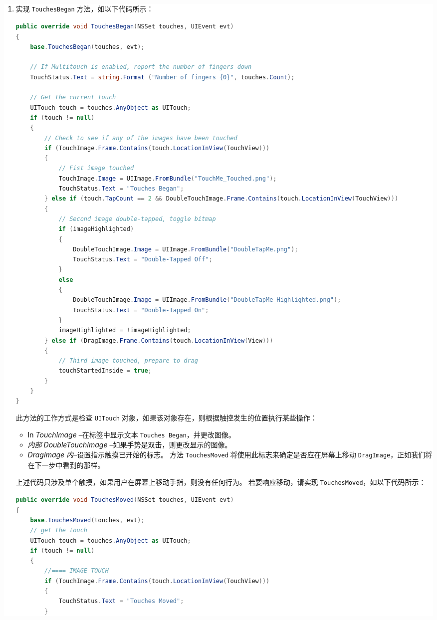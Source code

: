 1. 实现 `TouchesBegan` 方法，如以下代码所示：

    ```csharp 
    public override void TouchesBegan(NSSet touches, UIEvent evt)
    {
        base.TouchesBegan(touches, evt);
    
        // If Multitouch is enabled, report the number of fingers down
        TouchStatus.Text = string.Format ("Number of fingers {0}", touches.Count);
    
        // Get the current touch
        UITouch touch = touches.AnyObject as UITouch;
        if (touch != null)
        {
            // Check to see if any of the images have been touched
            if (TouchImage.Frame.Contains(touch.LocationInView(TouchView)))
            {
                // Fist image touched
                TouchImage.Image = UIImage.FromBundle("TouchMe_Touched.png");
                TouchStatus.Text = "Touches Began";
            } else if (touch.TapCount == 2 && DoubleTouchImage.Frame.Contains(touch.LocationInView(TouchView)))
            {
                // Second image double-tapped, toggle bitmap
                if (imageHighlighted)
                {
                    DoubleTouchImage.Image = UIImage.FromBundle("DoubleTapMe.png");
                    TouchStatus.Text = "Double-Tapped Off";
                }
                else
                {
                    DoubleTouchImage.Image = UIImage.FromBundle("DoubleTapMe_Highlighted.png");
                    TouchStatus.Text = "Double-Tapped On";
                }
                imageHighlighted = !imageHighlighted;
            } else if (DragImage.Frame.Contains(touch.LocationInView(View)))
            {
                // Third image touched, prepare to drag
                touchStartedInside = true;
            }
        }
    }
    ```
    
    此方法的工作方式是检查 `UITouch` 对象，如果该对象存在，则根据触控发生的位置执行某些操作：

    - In _TouchImage_ –在标签中显示文本 `Touches Began`，并更改图像。
    - _内部 DoubleTouchImage_ –如果手势是双击，则更改显示的图像。
    - _DragImage 内_–设置指示触摸已开始的标志。 方法 `TouchesMoved` 将使用此标志来确定是否应在屏幕上移动 `DragImage`，正如我们将在下一步中看到的那样。

    上述代码只涉及单个触摸，如果用户在屏幕上移动手指，则没有任何行为。 若要响应移动，请实现 `TouchesMoved`，如以下代码所示：

    ```csharp 
    public override void TouchesMoved(NSSet touches, UIEvent evt)
    {
        base.TouchesMoved(touches, evt);
        // get the touch
        UITouch touch = touches.AnyObject as UITouch;
        if (touch != null)
        {
            //==== IMAGE TOUCH
            if (TouchImage.Frame.Contains(touch.LocationInView(TouchView)))
            {
                TouchStatus.Text = "Touches Moved";
            }
